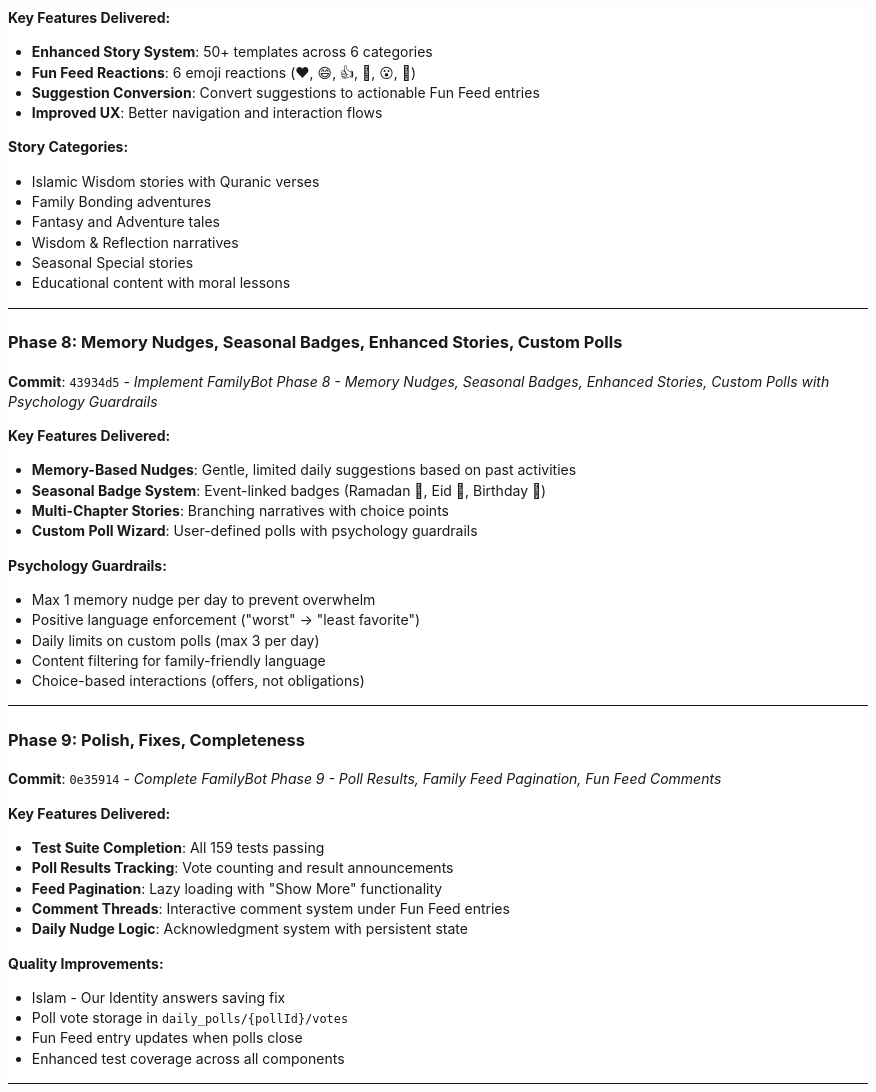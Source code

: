 **Key Features Delivered:**
- **Enhanced Story System**: 50+ templates across 6 categories
- **Fun Feed Reactions**: 6 emoji reactions (❤️, 😄, 👍, 🎉, 😮, 👏)
- **Suggestion Conversion**: Convert suggestions to actionable Fun Feed entries
- **Improved UX**: Better navigation and interaction flows

**Story Categories:**
- Islamic Wisdom stories with Quranic verses
- Family Bonding adventures
- Fantasy and Adventure tales
- Wisdom & Reflection narratives
- Seasonal Special stories
- Educational content with moral lessons

---

### Phase 8: Memory Nudges, Seasonal Badges, Enhanced Stories, Custom Polls
**Commit**: `43934d5` - *Implement FamilyBot Phase 8 - Memory Nudges, Seasonal Badges, Enhanced Stories, Custom Polls with Psychology Guardrails*

**Key Features Delivered:**
- **Memory-Based Nudges**: Gentle, limited daily suggestions based on past activities
- **Seasonal Badge System**: Event-linked badges (Ramadan 🌙, Eid 🎉, Birthday 🎂)
- **Multi-Chapter Stories**: Branching narratives with choice points
- **Custom Poll Wizard**: User-defined polls with psychology guardrails

**Psychology Guardrails:**
- Max 1 memory nudge per day to prevent overwhelm
- Positive language enforcement ("worst" → "least favorite")
- Daily limits on custom polls (max 3 per day)
- Content filtering for family-friendly language
- Choice-based interactions (offers, not obligations)

---

### Phase 9: Polish, Fixes, Completeness
**Commit**: `0e35914` - *Complete FamilyBot Phase 9 - Poll Results, Family Feed Pagination, Fun Feed Comments*

**Key Features Delivered:**
- **Test Suite Completion**: All 159 tests passing
- **Poll Results Tracking**: Vote counting and result announcements
- **Feed Pagination**: Lazy loading with "Show More" functionality
- **Comment Threads**: Interactive comment system under Fun Feed entries
- **Daily Nudge Logic**: Acknowledgment system with persistent state

**Quality Improvements:**
- Islam - Our Identity answers saving fix
- Poll vote storage in `daily_polls/{pollId}/votes`
- Fun Feed entry updates when polls close
- Enhanced test coverage across all components

---
